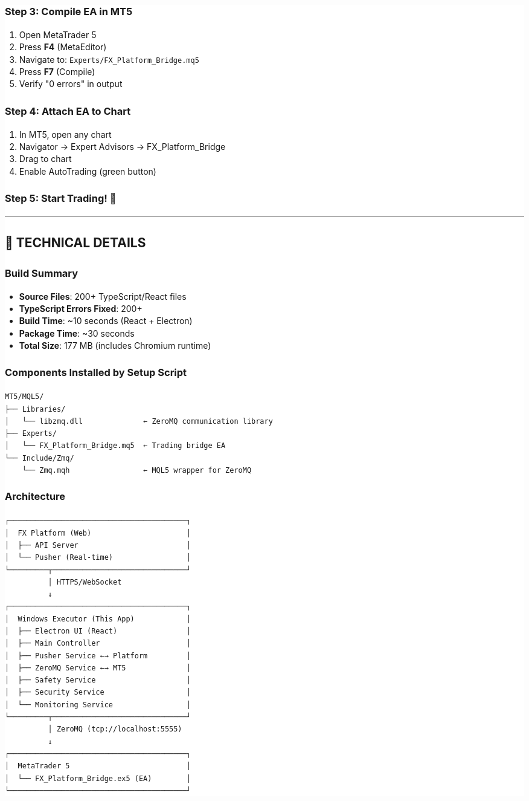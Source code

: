 ### Step 3: Compile EA in MT5
1. Open MetaTrader 5
2. Press **F4** (MetaEditor)
3. Navigate to: `Experts/FX_Platform_Bridge.mq5`
4. Press **F7** (Compile)
5. Verify "0 errors" in output

### Step 4: Attach EA to Chart
1. In MT5, open any chart
2. Navigator → Expert Advisors → FX_Platform_Bridge
3. Drag to chart
4. Enable AutoTrading (green button)

### Step 5: Start Trading! 🎯

---

## 🔧 TECHNICAL DETAILS

### Build Summary
- **Source Files**: 200+ TypeScript/React files
- **TypeScript Errors Fixed**: 200+
- **Build Time**: ~10 seconds (React + Electron)
- **Package Time**: ~30 seconds
- **Total Size**: 177 MB (includes Chromium runtime)

### Components Installed by Setup Script
```
MT5/MQL5/
├── Libraries/
│   └── libzmq.dll              ← ZeroMQ communication library
├── Experts/
│   └── FX_Platform_Bridge.mq5  ← Trading bridge EA
└── Include/Zmq/
    └── Zmq.mqh                 ← MQL5 wrapper for ZeroMQ
```

### Architecture
```
┌─────────────────────────────────────────┐
│  FX Platform (Web)                      │
│  ├── API Server                         │
│  └── Pusher (Real-time)                 │
└─────────┬───────────────────────────────┘
          │ HTTPS/WebSocket
          ↓
┌─────────────────────────────────────────┐
│  Windows Executor (This App)            │
│  ├── Electron UI (React)                │
│  ├── Main Controller                    │
│  ├── Pusher Service ←→ Platform         │
│  ├── ZeroMQ Service ←→ MT5              │
│  ├── Safety Service                     │
│  ├── Security Service                   │
│  └── Monitoring Service                 │
└─────────┬───────────────────────────────┘
          │ ZeroMQ (tcp://localhost:5555)
          ↓
┌─────────────────────────────────────────┐
│  MetaTrader 5                           │
│  └── FX_Platform_Bridge.ex5 (EA)        │
└─────────────────────────────────────────┘
```